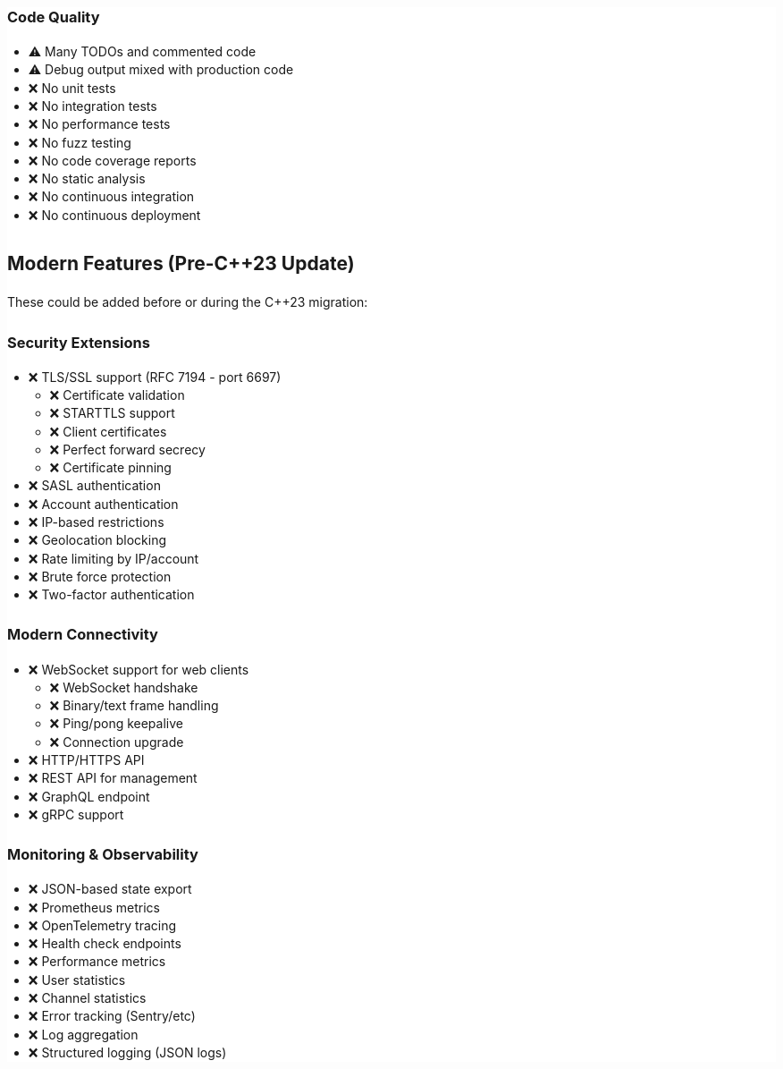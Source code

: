 ### Code Quality

- ⚠️ Many TODOs and commented code
- ⚠️ Debug output mixed with production code
- ❌ No unit tests
- ❌ No integration tests
- ❌ No performance tests
- ❌ No fuzz testing
- ❌ No code coverage reports
- ❌ No static analysis
- ❌ No continuous integration
- ❌ No continuous deployment

## Modern Features (Pre-C++23 Update)

These could be added before or during the C++23 migration:

### Security Extensions

- ❌ TLS/SSL support (RFC 7194 - port 6697)
  - ❌ Certificate validation
  - ❌ STARTTLS support
  - ❌ Client certificates
  - ❌ Perfect forward secrecy
  - ❌ Certificate pinning
- ❌ SASL authentication
- ❌ Account authentication
- ❌ IP-based restrictions
- ❌ Geolocation blocking
- ❌ Rate limiting by IP/account
- ❌ Brute force protection
- ❌ Two-factor authentication

### Modern Connectivity

- ❌ WebSocket support for web clients
  - ❌ WebSocket handshake
  - ❌ Binary/text frame handling
  - ❌ Ping/pong keepalive
  - ❌ Connection upgrade
- ❌ HTTP/HTTPS API
- ❌ REST API for management
- ❌ GraphQL endpoint
- ❌ gRPC support

### Monitoring & Observability

- ❌ JSON-based state export
- ❌ Prometheus metrics
- ❌ OpenTelemetry tracing
- ❌ Health check endpoints
- ❌ Performance metrics
- ❌ User statistics
- ❌ Channel statistics
- ❌ Error tracking (Sentry/etc)
- ❌ Log aggregation
- ❌ Structured logging (JSON logs)

